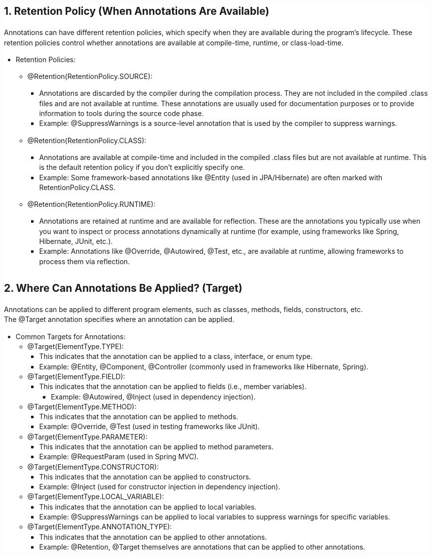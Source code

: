 
## 1. Retention Policy (When Annotations Are Available)

Annotations can have different retention policies, which specify when they are available during the program’s lifecycle. These retention policies control whether annotations are available at compile-time, runtime, or class-load-time.

- Retention Policies:
  - @Retention(RetentionPolicy.SOURCE):
    - Annotations are discarded by the compiler during the compilation process. They are not included in the compiled .class files and are not available at runtime. These annotations are usually used for documentation purposes or to provide information to tools during the source code phase.
    - Example: @SuppressWarnings is a source-level annotation that is used by the compiler to suppress warnings.
  
  - @Retention(RetentionPolicy.CLASS):
    - Annotations are available at compile-time and included in the compiled .class files but are not available at runtime. This is the default retention policy if you don’t explicitly specify one.
    - Example: Some framework-based annotations like @Entity (used in JPA/Hibernate) are often marked with RetentionPolicy.CLASS.

  - @Retention(RetentionPolicy.RUNTIME):
    - Annotations are retained at runtime and are available for reflection. These are the annotations you typically use when you want to inspect or process annotations dynamically at runtime (for example, using frameworks like Spring, Hibernate, JUnit, etc.).
    - Example: Annotations like @Override, @Autowired, @Test, etc., are available at runtime, allowing frameworks to process them via reflection.



## 2. Where Can Annotations Be Applied? (Target)
Annotations can be applied to different program elements, such as classes, methods, fields, constructors, etc.   
The @Target annotation specifies where an annotation can be applied.


- Common Targets for Annotations:
  - @Target(ElementType.TYPE):
    - This indicates that the annotation can be applied to a class, interface, or enum type.
    - Example: @Entity, @Component, @Controller (commonly used in frameworks like Hibernate, Spring).
  - @Target(ElementType.FIELD):
    - This indicates that the annotation can be applied to fields (i.e., member variables).
      - Example: @Autowired, @Inject (used in dependency injection).
  - @Target(ElementType.METHOD):
    - This indicates that the annotation can be applied to methods.
    - Example: @Override, @Test (used in testing frameworks like JUnit).
  - @Target(ElementType.PARAMETER):
    - This indicates that the annotation can be applied to method parameters.
    - Example: @RequestParam (used in Spring MVC).
  - @Target(ElementType.CONSTRUCTOR):
    - This indicates that the annotation can be applied to constructors.
    - Example: @Inject (used for constructor injection in dependency injection).
  - @Target(ElementType.LOCAL_VARIABLE):
    - This indicates that the annotation can be applied to local variables.
    - Example: @SuppressWarnings can be applied to local variables to suppress warnings for specific variables.
  - @Target(ElementType.ANNOTATION_TYPE):
    - This indicates that the annotation can be applied to other annotations.
    - Example: @Retention, @Target themselves are annotations that can be applied to other annotations.
